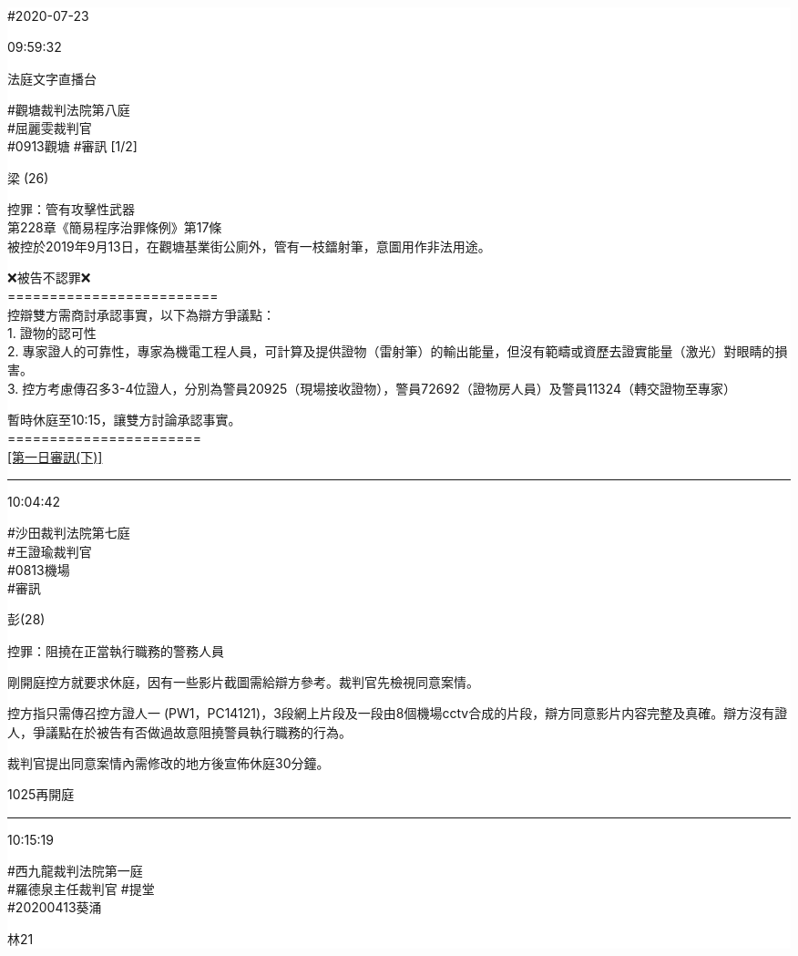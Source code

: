 #2020-07-23


09:59:32

法庭文字直播台

\#觀塘裁判法院第八庭  
\#屈麗雯裁判官  
\#0913觀塘 \#審訊 \[1/2\]  
  
梁 (26)  
  
控罪：管有攻擊性武器  
第228章《簡易程序治罪條例》第17條  
被控於2019年9月13日，在觀塘基業街公廁外，管有一枝鐳射筆，意圖用作非法用途。  
  
❌被告不認罪❌  
\=========================  
控辯雙方需商討承認事實，以下為辯方爭議點：  
1\. 證物的認可性  
2\. 專家證人的可靠性，專家為機電工程人員，可計算及提供證物（雷射筆）的輸出能量，但沒有範疇或資歷去證實能量（激光）對眼睛的損害。  
3\. 控方考慮傳召多3-4位證人，分別為警員20925（現場接收證物），警員72692（證物房人員）及警員11324（轉交證物至專家）  
  
暫時休庭至10:15，讓雙方討論承認事實。  
\=======================  
[\[第一日審訊(下)\]](https://t.me/youarenotalonehk_live/7262)

---
      
10:04:42



\#沙田裁判法院第七庭  
\#王證瑜裁判官  
\#0813機場  
\#審訊  
  
彭(28)  
  
控罪：阻撓在正當執行職務的警務人員  
  
剛開庭控方就要求休庭，因有一些影片截圖需給辯方參考。裁判官先檢視同意案情。  
  
控方指只需傳召控方證人一 (PW1，PC14121)，3段網上片段及一段由8個機場cctv合成的片段，辯方同意影片内容完整及真確。辯方沒有證人，爭議點在於被告有否做過故意阻撓警員執行職務的行為。  
  
裁判官提出同意案情內需修改的地方後宣佈休庭30分鐘。  
  
1025再開庭

---
      
10:15:19



\#西九龍裁判法院第一庭  
\#羅德泉主任裁判官 \#提堂  
\#20200413葵涌  
  
林21  
  